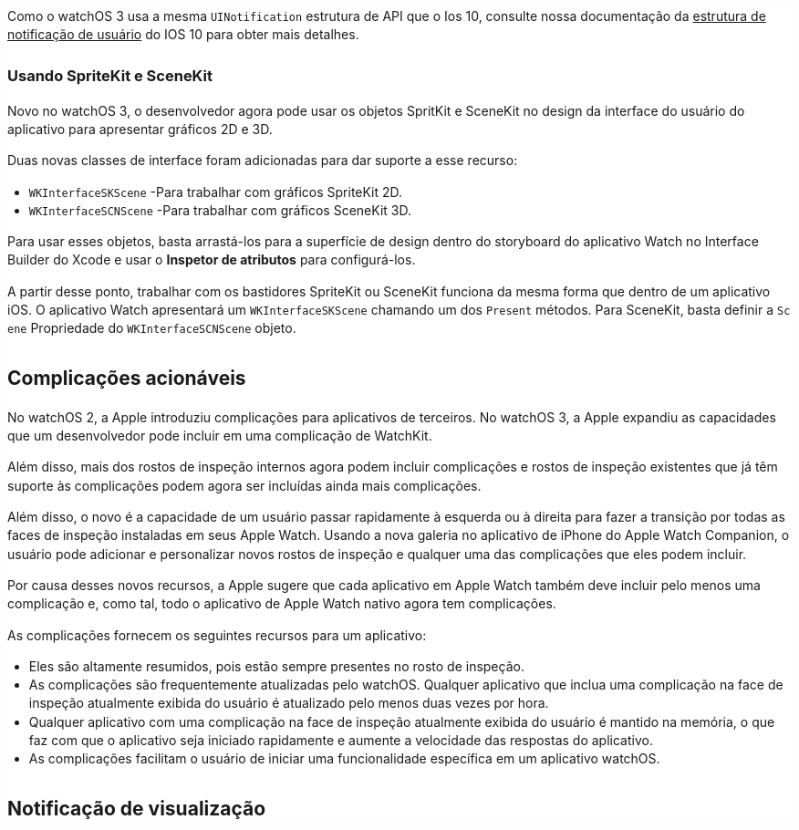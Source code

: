 Como o watchOS 3 usa a mesma `UINotification` estrutura de API que o Ios 10, consulte nossa documentação da [estrutura de notificação de usuário](~/ios/platform/user-notifications/index.md) do IOS 10 para obter mais detalhes.

### <a name="using-spritekit-and-scenekit"></a>Usando SpriteKit e SceneKit

Novo no watchOS 3, o desenvolvedor agora pode usar os objetos SpritKit e SceneKit no design da interface do usuário do aplicativo para apresentar gráficos 2D e 3D.

Duas novas classes de interface foram adicionadas para dar suporte a esse recurso:

- `WKInterfaceSKScene` -Para trabalhar com gráficos SpriteKit 2D.
- `WKInterfaceSCNScene` -Para trabalhar com gráficos SceneKit 3D.

Para usar esses objetos, basta arrastá-los para a superfície de design dentro do storyboard do aplicativo Watch no Interface Builder do Xcode e usar o **Inspetor de atributos** para configurá-los.

A partir desse ponto, trabalhar com os bastidores SpriteKit ou SceneKit funciona da mesma forma que dentro de um aplicativo iOS. O aplicativo Watch apresentará um `WKInterfaceSKScene` chamando um dos `Present` métodos. Para SceneKit, basta definir a `Scene` Propriedade do `WKInterfaceSCNScene` objeto.

## <a name="actionable-complications"></a>Complicações acionáveis

No watchOS 2, a Apple introduziu complicações para aplicativos de terceiros. No watchOS 3, a Apple expandiu as capacidades que um desenvolvedor pode incluir em uma complicação de WatchKit. 

Além disso, mais dos rostos de inspeção internos agora podem incluir complicações e rostos de inspeção existentes que já têm suporte às complicações podem agora ser incluídas ainda mais complicações.

Além disso, o novo é a capacidade de um usuário passar rapidamente à esquerda ou à direita para fazer a transição por todas as faces de inspeção instaladas em seus Apple Watch. Usando a nova galeria no aplicativo de iPhone do Apple Watch Companion, o usuário pode adicionar e personalizar novos rostos de inspeção e qualquer uma das complicações que eles podem incluir.

Por causa desses novos recursos, a Apple sugere que cada aplicativo em Apple Watch também deve incluir pelo menos uma complicação e, como tal, todo o aplicativo de Apple Watch nativo agora tem complicações.

As complicações fornecem os seguintes recursos para um aplicativo:

- Eles são altamente resumidos, pois estão sempre presentes no rosto de inspeção.
- As complicações são frequentemente atualizadas pelo watchOS. Qualquer aplicativo que inclua uma complicação na face de inspeção atualmente exibida do usuário é atualizado pelo menos duas vezes por hora.
- Qualquer aplicativo com uma complicação na face de inspeção atualmente exibida do usuário é mantido na memória, o que faz com que o aplicativo seja iniciado rapidamente e aumente a velocidade das respostas do aplicativo.
- As complicações facilitam o usuário de iniciar uma funcionalidade específica em um aplicativo watchOS.

## <a name="glanceable-notification"></a>Notificação de visualização
